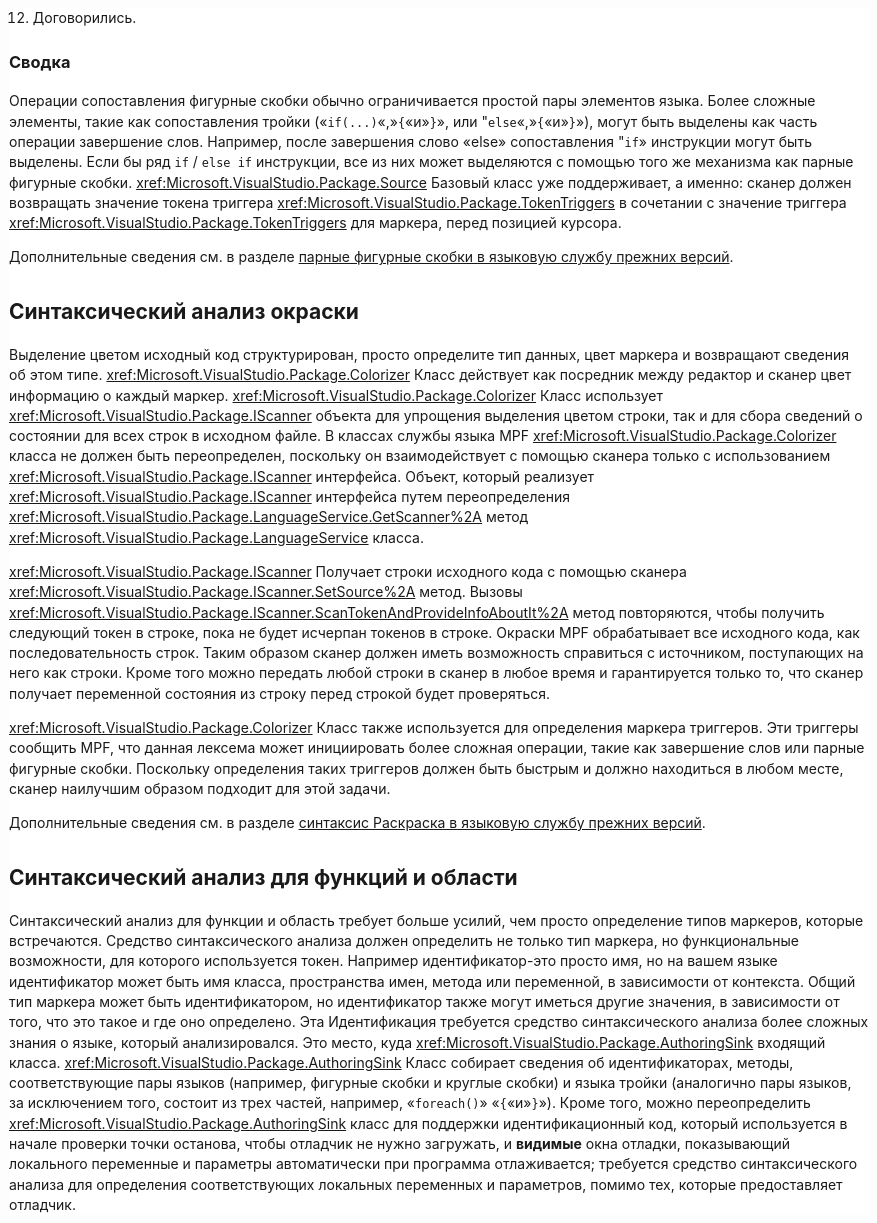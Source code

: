 12. Договорились.  
  
### <a name="summary"></a>Сводка  
 Операции сопоставления фигурные скобки обычно ограничивается простой пары элементов языка. Более сложные элементы, такие как сопоставления тройки («`if(...)`«,»`{`«и»`}`», или "`else`«,»`{`«и»`}`»), могут быть выделены как часть операции завершение слов. Например, после завершения слово «else» сопоставления "`if`» инструкции могут быть выделены. Если бы ряд `if` / `else if` инструкции, все из них может выделяются с помощью того же механизма как парные фигурные скобки. <xref:Microsoft.VisualStudio.Package.Source> Базовый класс уже поддерживает, а именно: сканер должен возвращать значение токена триггера <xref:Microsoft.VisualStudio.Package.TokenTriggers> в сочетании с значение триггера <xref:Microsoft.VisualStudio.Package.TokenTriggers> для маркера, перед позицией курсора.  
  
 Дополнительные сведения см. в разделе [парные фигурные скобки в языковую службу прежних версий](../../extensibility/internals/brace-matching-in-a-legacy-language-service.md).  
  
## <a name="parsing-for-colorization"></a>Синтаксический анализ окраски  
 Выделение цветом исходный код структурирован, просто определите тип данных, цвет маркера и возвращают сведения об этом типе. <xref:Microsoft.VisualStudio.Package.Colorizer> Класс действует как посредник между редактор и сканер цвет информацию о каждый маркер. <xref:Microsoft.VisualStudio.Package.Colorizer> Класс использует <xref:Microsoft.VisualStudio.Package.IScanner> объекта для упрощения выделения цветом строки, так и для сбора сведений о состоянии для всех строк в исходном файле. В классах службы языка MPF <xref:Microsoft.VisualStudio.Package.Colorizer> класса не должен быть переопределен, поскольку он взаимодействует с помощью сканера только с использованием <xref:Microsoft.VisualStudio.Package.IScanner> интерфейса. Объект, который реализует <xref:Microsoft.VisualStudio.Package.IScanner> интерфейса путем переопределения <xref:Microsoft.VisualStudio.Package.LanguageService.GetScanner%2A> метод <xref:Microsoft.VisualStudio.Package.LanguageService> класса.  
  
 <xref:Microsoft.VisualStudio.Package.IScanner> Получает строки исходного кода с помощью сканера <xref:Microsoft.VisualStudio.Package.IScanner.SetSource%2A> метод. Вызовы <xref:Microsoft.VisualStudio.Package.IScanner.ScanTokenAndProvideInfoAboutIt%2A> метод повторяются, чтобы получить следующий токен в строке, пока не будет исчерпан токенов в строке. Окраски MPF обрабатывает все исходного кода, как последовательность строк. Таким образом сканер должен иметь возможность справиться с источником, поступающих на него как строки. Кроме того можно передать любой строки в сканер в любое время и гарантируется только то, что сканер получает переменной состояния из строку перед строкой будет проверяться.  
  
 <xref:Microsoft.VisualStudio.Package.Colorizer> Класс также используется для определения маркера триггеров. Эти триггеры сообщить MPF, что данная лексема может инициировать более сложная операции, такие как завершение слов или парные фигурные скобки. Поскольку определения таких триггеров должен быть быстрым и должно находиться в любом месте, сканер наилучшим образом подходит для этой задачи.  
  
 Дополнительные сведения см. в разделе [синтаксис Раскраска в языковую службу прежних версий](../../extensibility/internals/syntax-colorizing-in-a-legacy-language-service.md).  
  
## <a name="parsing-for-functionality-and-scope"></a>Синтаксический анализ для функций и области  
 Синтаксический анализ для функции и область требует больше усилий, чем просто определение типов маркеров, которые встречаются. Средство синтаксического анализа должен определить не только тип маркера, но функциональные возможности, для которого используется токен. Например идентификатор-это просто имя, но на вашем языке идентификатор может быть имя класса, пространства имен, метода или переменной, в зависимости от контекста. Общий тип маркера может быть идентификатором, но идентификатор также могут иметься другие значения, в зависимости от того, что это такое и где оно определено. Эта Идентификация требуется средство синтаксического анализа более сложных знания о языке, который анализировался. Это место, куда <xref:Microsoft.VisualStudio.Package.AuthoringSink> входящий класса. <xref:Microsoft.VisualStudio.Package.AuthoringSink> Класс собирает сведения об идентификаторах, методы, соответствующие пары языков (например, фигурные скобки и круглые скобки) и языка тройки (аналогично пары языков, за исключением того, состоит из трех частей, например, «`foreach()`» «`{`«и»`}`»). Кроме того, можно переопределить <xref:Microsoft.VisualStudio.Package.AuthoringSink> класс для поддержки идентификационный код, который используется в начале проверки точки останова, чтобы отладчик не нужно загружать, и **видимые** окна отладки, показывающий локального переменные и параметры автоматически при программа отлаживается; требуется средство синтаксического анализа для определения соответствующих локальных переменных и параметров, помимо тех, которые предоставляет отладчик.  
  